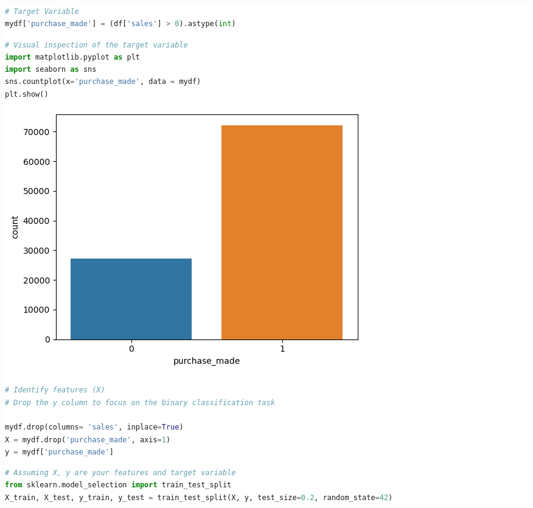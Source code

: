 
```python
# Target Variable
mydf['purchase_made'] = (df['sales'] > 0).astype(int)
```


```python
# Visual inspection of the target variable 
import matplotlib.pyplot as plt
import seaborn as sns 
sns.countplot(x='purchase_made', data = mydf)
plt.show()
```


    
![png](capstone0_files/capstone0_22_0.png)
    



```python
# Identify features (X) 
# Drop the y column to focus on the binary classification task

mydf.drop(columns= 'sales', inplace=True)
X = mydf.drop('purchase_made', axis=1)  
y = mydf['purchase_made'] 
```


```python
# Assuming X, y are your features and target variable
from sklearn.model_selection import train_test_split
X_train, X_test, y_train, y_test = train_test_split(X, y, test_size=0.2, random_state=42)
```
